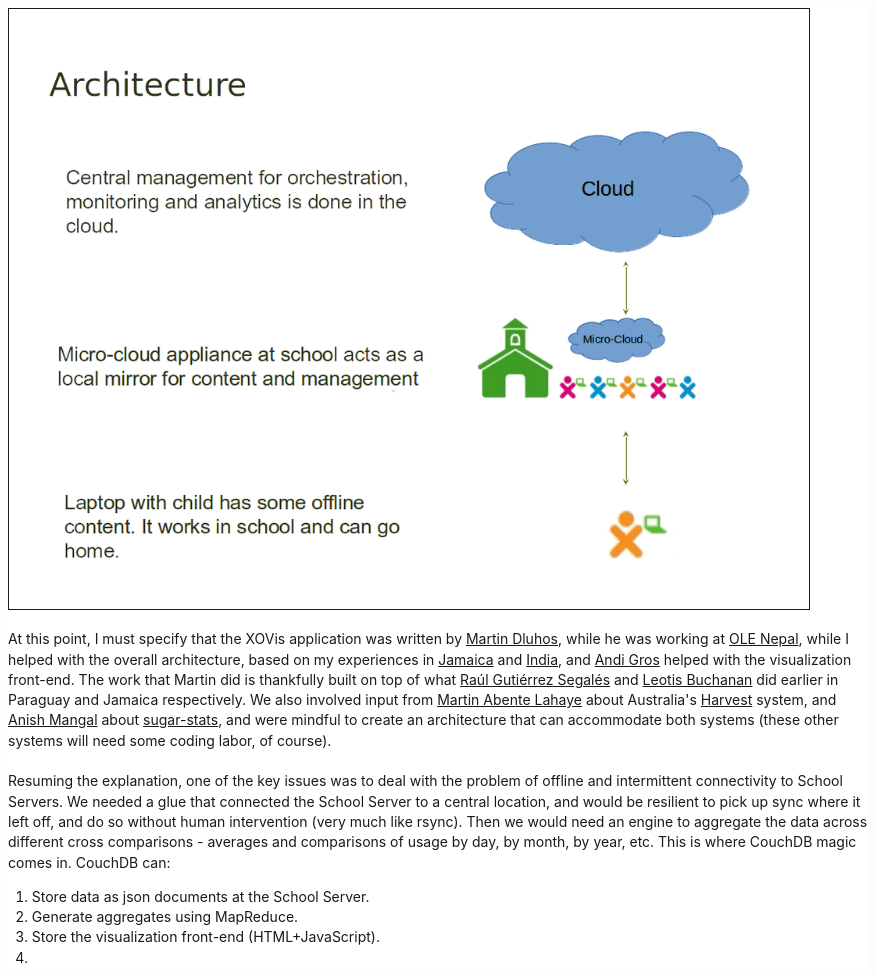 <p><img alt="XOVis architecture" src="/sites/default/files/u8/xovis-analytics-visualization-sugar-olpc-architecture.png" style="width: 800px; height: 600px; border-width: 1px; border-style: solid;" /></p>
<p>At this point, I must specify that the XOVis application was written by <a href="https://github.com/martasd" target="_blank">Martin Dluhos</a>, while he was working at <a href="http://olenepal.org" target="_blank">OLE Nepal</a>, while I helped with the overall architecture, based on my experiences in <a href="http://olpcjamaica.org.jm" target="_blank">Jamaica</a> and <a href="http://bhagmalpur.wordpress.com" target="_blank">India</a>, and <a href="http://www.andreasgros.net/visualizations/" target="_blank">Andi Gros</a> helped with the visualization front-end. The work that Martin did is thankfully built on top of what <a href="https://github.com/rgs1" target="_blank">Ra&uacute;l Guti&eacute;rrez Segal&eacute;s</a> and <a href="https://github.com/Leotis" target="_blank">Leotis Buchanan</a> did earlier in Paraguay and Jamaica respectively. We also involved input from <a href="https://github.com/tchx84" target="_blank">Martin Abente Lahaye</a> about Australia&#39;s <a href="https://github.com/tchx84/harvest-server" target="_blank">Harvest</a> system, and <a href="https://github.com/m-anish" target="_blank">Anish Mangal</a> about <a href="http://wiki.sugarlabs.org/go/Platform_Team/Usage_Statistics" target="_blank">sugar-stats</a>, and were mindful to create an architecture that can accommodate both systems (these other systems will need some coding labor, of course).<br />
	<br />
	Resuming the explanation, one of the key issues was to deal with the problem of offline and intermittent connectivity to School Servers. We needed a glue that connected the School Server to a central location, and would be resilient to pick up sync where it left off, and do so without human intervention (very much like rsync). Then we would need an engine to aggregate the data across different cross comparisons - averages and comparisons of usage by day, by month, by year, etc. This is where CouchDB magic comes in. CouchDB can:</p>
<ol>
	<li>
		Store data as json documents at the School Server.</li>
	<li>
		Generate aggregates using MapReduce.</li>
	<li>
		Store the visualization front-end (HTML+JavaScript).</li>
	<li>